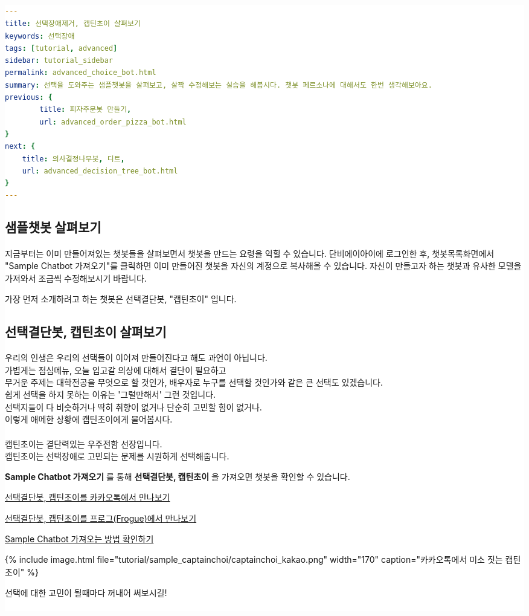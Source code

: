 ```yaml
---
title: 선택장애제거, 캡틴초이 살펴보기 
keywords: 선택장애
tags: [tutorial, advanced]
sidebar: tutorial_sidebar
permalink: advanced_choice_bot.html
summary: 선택을 도와주는 샘플챗봇을 살펴보고, 살짝 수정해보는 실습을 해봅시다. 챗봇 페르소나에 대해서도 한번 생각해보아요.
previous: {
        title: 피자주문봇 만들기,
        url: advanced_order_pizza_bot.html
}
next: {
    title: 의사결정나무봇, 디트,
    url: advanced_decision_tree_bot.html
}
---
```


## 샘플챗봇 살펴보기
지금부터는 이미 만들어져있는 챗봇들을 살펴보면서 챗봇을 만드는 요령을 익힐 수 있습니다.
단비에이아이에 로그인한 후, 챗봇목록화면에서 "Sample Chatbot 가져오기"를 클릭하면 이미 만들어진 챗봇을 자신의 계정으로 복사해올 수 있습니다.
자신이 만들고자 하는 챗봇과 유사한 모델을 가져와서 조금씩 수정해보시기 바랍니다.

가장 먼저 소개하려고 하는 챗봇은 선택결단봇, "캡틴초이" 입니다.

## 선택결단봇, 캡틴초이 살펴보기
우리의 인생은 우리의 선택들이 이어져 만들어진다고 해도 과언이 아닙니다. <br />
가볍게는 점심메뉴, 오늘 입고갈 의상에 대해서 결단이 필요하고 <br/>
무거운 주제는 대학전공을 무엇으로 할 것인가, 배우자로 누구를 선택할 것인가와 같은 큰 선택도 있겠습니다.<br />
쉽게 선택을 하지 못하는 이유는 '그럴만해서' 그런 것입니다. <br />
선택지들이 다 비슷하거나 딱히 취향이 없거나 단순히 고민할 힘이 없거나. <br />
이렇게 애메한 상황에 캡틴초이에게 물어봅시다.<br />
<br />
캡틴초이는 결단력있는 우주전함 선장입니다. <br />
캡틴초이는 선택장애로 고민되는 문제를 시원하게 선택해줍니다. <br/>



**Sample Chatbot 가져오기** 를 통해 **선택결단봇, 캡틴초이** 을 가져오면 챗봇을 확인할 수 있습니다. <br />

<span class="link">[선택결단봇, 캡틴초이를 카카오톡에서 만나보기](http://pf.kakao.com/_hHxjxoC)</span><br/>

<span class="link">[선택결단봇, 캡틴초이를 프로그(Frogue)에서 만나보기](https://frogue.danbee.ai/?chatbot_id=bb5c9c5f-0505-444d-8e84-13b132fbaedd)</span><br/>

<span class="link">[Sample Chatbot 가져오는 방법 확인하기](/samplebot.html#%EC%83%98%ED%94%8C%EC%B1%97%EB%B4%87-%EA%B0%80%EC%A0%B8%EC%98%A4%EA%B8%B0)</span><br/>

{% include image.html file="tutorial/sample_captainchoi/captainchoi_kakao.png" width="170" caption="카카오톡에서 미소 짓는 캡틴초이" %}


선택에 대한 고민이 될때마다 꺼내어 써보시길! <br /><br />
